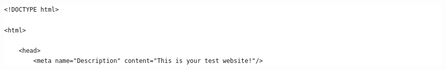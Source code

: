 ```
<!DOCTYPE html>

<html>

    <head>
        <meta name="Description" content="This is your test website!"/>
